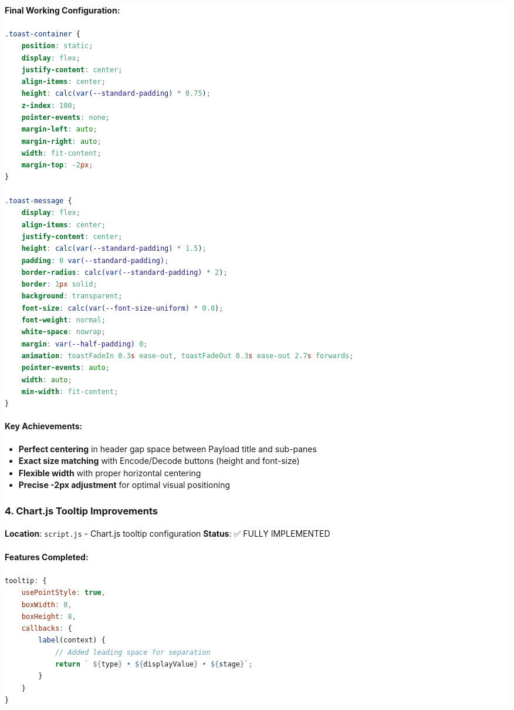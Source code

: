 #### Final Working Configuration:
```css
.toast-container {
    position: static;
    display: flex;
    justify-content: center;
    align-items: center;
    height: calc(var(--standard-padding) * 0.75);
    z-index: 100;
    pointer-events: none;
    margin-left: auto;
    margin-right: auto;
    width: fit-content;
    margin-top: -2px;
}

.toast-message {
    display: flex;
    align-items: center;
    justify-content: center;
    height: calc(var(--standard-padding) * 1.5);
    padding: 0 var(--standard-padding);
    border-radius: calc(var(--standard-padding) * 2);
    border: 1px solid;
    background: transparent;
    font-size: calc(var(--font-size-uniform) * 0.8);
    font-weight: normal;
    white-space: nowrap;
    margin: var(--half-padding) 0;
    animation: toastFadeIn 0.3s ease-out, toastFadeOut 0.3s ease-out 2.7s forwards;
    pointer-events: auto;
    width: auto;
    min-width: fit-content;
}
```

#### Key Achievements:
- **Perfect centering** in header gap space between Payload title and sub-panes
- **Exact size matching** with Encode/Decode buttons (height and font-size)
- **Flexible width** with proper horizontal centering
- **Precise -2px adjustment** for optimal visual positioning

### 4. Chart.js Tooltip Improvements
**Location**: `script.js` - Chart.js tooltip configuration
**Status**: ✅ FULLY IMPLEMENTED

#### Features Completed:
```javascript
tooltip: {
    usePointStyle: true,
    boxWidth: 8,
    boxHeight: 8,
    callbacks: {
        label(context) {
            // Added leading space for separation
            return ` ${type} • ${displayValue} • ${stage}`;
        }
    }
}
```
